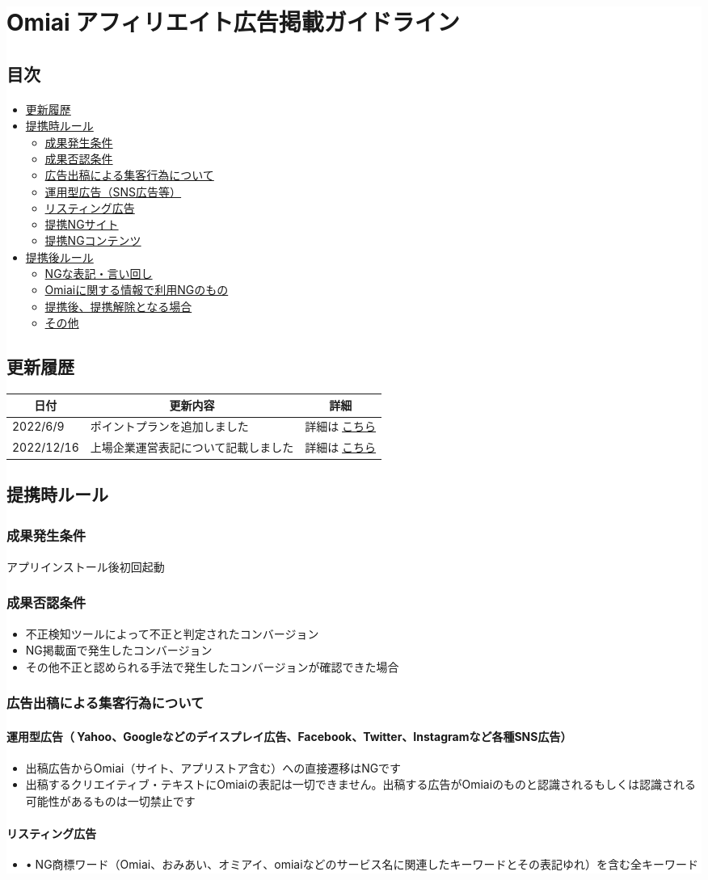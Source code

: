 # Omiai アフィリエイト広告掲載ガイドライン

## 目次
-  [更新履歴](#更新履歴)
-  [提携時ルール](#提携時ルール)
    - [成果発生条件](#成果発生条件)
    - [成果否認条件](#成果否認条件)
    - [広告出稿による集客行為について](#広告出稿による集客行為について)
     - [運用型広告（SNS広告等）](#運用型広告)
     - [リスティング広告](#リスティング広告)
    -  [提携NGサイト](#提携NGサイト)
    -  [提携NGコンテンツ](#提携NGなサイト・コンテンツ)
-  [提携後ルール](#提携後ルール)
    -  [NGな表記・言い回し](#NGな表記・言い回し)
    -  [Omiaiに関する情報で利用NGのもの](#Omiaiに関する情報で利用NGのもの)
    -  [提携後、提携解除となる場合](#提携後、提携解除となる場合)
    -  [その他](#[その他)


## 更新履歴
| 日付 | 更新内容 | 詳細　|
| --- | --- | --- |
| 2022/6/9 | ポイントプランを追加しました |詳細は [こちら](https://support.omiai-jp.com/hc/ja/articles/7330776475545)|
| 2022/12/16 | 上場企業運営表記について記載しました | 詳細は [こちら](https://www.jpx.co.jp/news/1023/20221128-11.html) |

## 提携時ルール

### 成果発生条件

アプリインストール後初回起動

### 成果否認条件

- 不正検知ツールによって不正と判定されたコンバージョン
- NG掲載面で発生したコンバージョン
- その他不正と認められる手法で発生したコンバージョンが確認できた場合

### 広告出稿による集客行為について
#### 運用型広告（ Yahoo、Googleなどのデイスプレイ広告、Facebook、Twitter、Instagramなど各種SNS広告）
- 出稿広告からOmiai（サイト、アプリストア含む）への直接遷移はNGです
- 出稿するクリエイティブ・テキストにOmiaiの表記は一切できません。出稿する広告がOmiaiのものと認識されるもしくは認識される可能性があるものは一切禁止です

#### リスティング広告
- •	NG商標ワード（Omiai、おみあい、オミアイ、omiaiなどのサービス名に関連したキーワードとその表記ゆれ）を含む全キーワード

